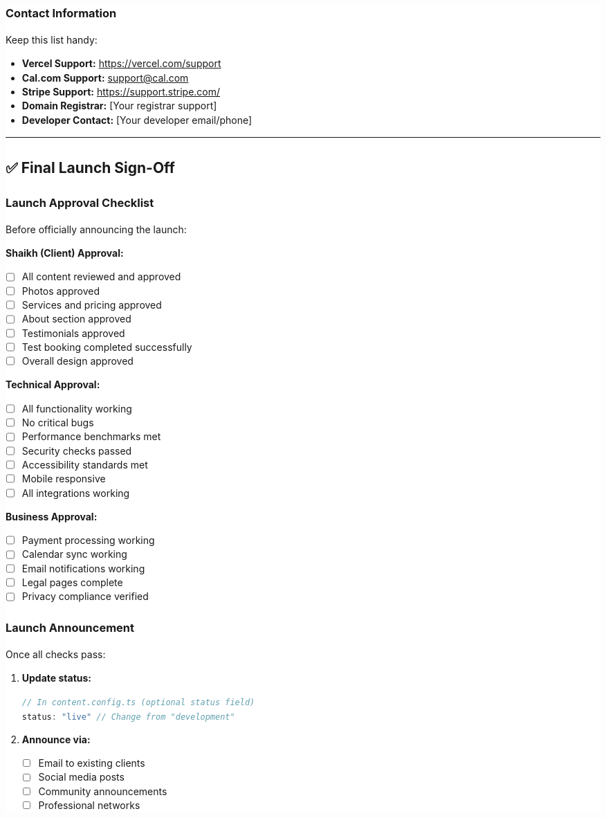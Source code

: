 ### Contact Information
Keep this list handy:
- **Vercel Support:** https://vercel.com/support
- **Cal.com Support:** support@cal.com
- **Stripe Support:** https://support.stripe.com/
- **Domain Registrar:** [Your registrar support]
- **Developer Contact:** [Your developer email/phone]

---

## ✅ Final Launch Sign-Off

### Launch Approval Checklist
Before officially announcing the launch:

**Shaikh (Client) Approval:**
- [ ] All content reviewed and approved
- [ ] Photos approved
- [ ] Services and pricing approved
- [ ] About section approved
- [ ] Testimonials approved
- [ ] Test booking completed successfully
- [ ] Overall design approved

**Technical Approval:**
- [ ] All functionality working
- [ ] No critical bugs
- [ ] Performance benchmarks met
- [ ] Security checks passed
- [ ] Accessibility standards met
- [ ] Mobile responsive
- [ ] All integrations working

**Business Approval:**
- [ ] Payment processing working
- [ ] Calendar sync working
- [ ] Email notifications working
- [ ] Legal pages complete
- [ ] Privacy compliance verified

### Launch Announcement

Once all checks pass:

1. **Update status:**
   ```typescript
   // In content.config.ts (optional status field)
   status: "live" // Change from "development"
   ```

2. **Announce via:**
   - [ ] Email to existing clients
   - [ ] Social media posts
   - [ ] Community announcements
   - [ ] Professional networks
